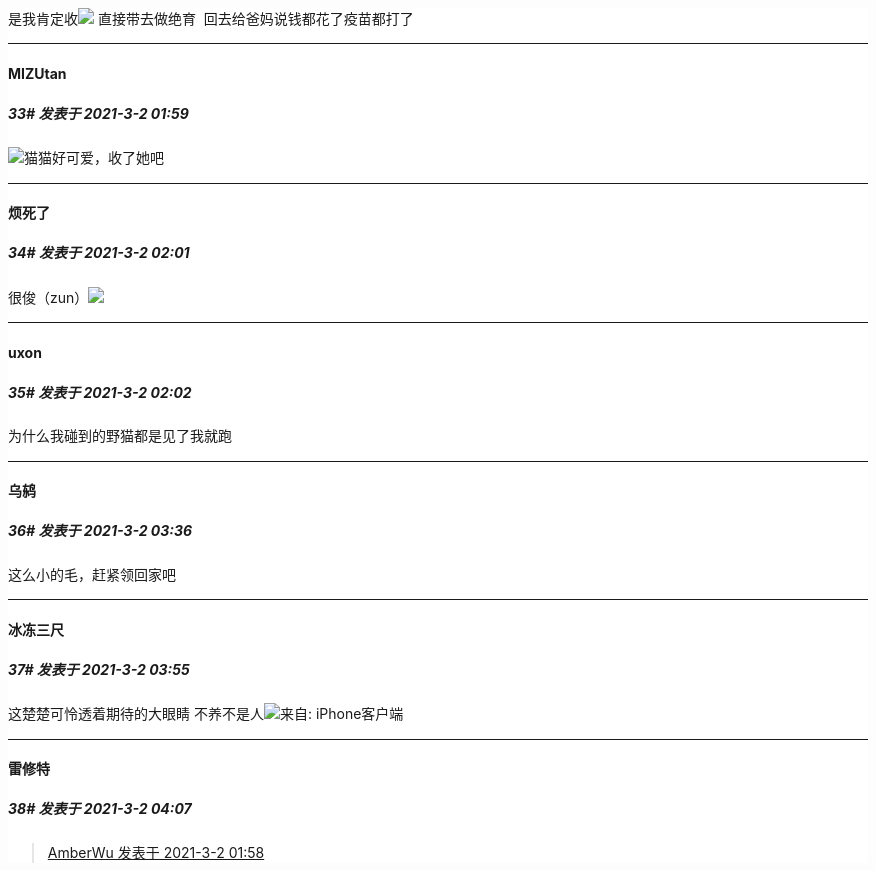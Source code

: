 
是我肯定收<img src="https://static.saraba1st.com/image/smiley/face2017/066.png" referrerpolicy="no-referrer"> 直接带去做绝育  回去给爸妈说钱都花了疫苗都打了 


-----

####  MIZUtan  
##### 33#       发表于 2021-3-2 01:59


<img src="https://static.saraba1st.com/image/smiley/face2017/072.png" referrerpolicy="no-referrer">猫猫好可爱，收了她吧


-----

####  烦死了  
##### 34#       发表于 2021-3-2 02:01


很俊（zun）<img src="https://static.saraba1st.com/image/smiley/face2017/053.png" referrerpolicy="no-referrer">


-----

####  uxon  
##### 35#       发表于 2021-3-2 02:02


为什么我碰到的野猫都是见了我就跑


-----

####  乌鸫  
##### 36#       发表于 2021-3-2 03:36


这么小的毛，赶紧领回家吧


-----

####  冰冻三尺  
##### 37#       发表于 2021-3-2 03:55


这楚楚可怜透着期待的大眼睛
不养不是人<img src="https://static.saraba1st.com/image/smiley/face2017/127.png" referrerpolicy="no-referrer">来自: iPhone客户端


-----

####  雷修特  
##### 38#       发表于 2021-3-2 04:07


<blockquote><a href="httphttps://bbs.saraba1st.com/2b/forum.php?mod=redirect&amp;goto=findpost&amp;pid=50481838&amp;ptid=1990596" target="_blank">AmberWu 发表于 2021-3-2 01:58</a>
